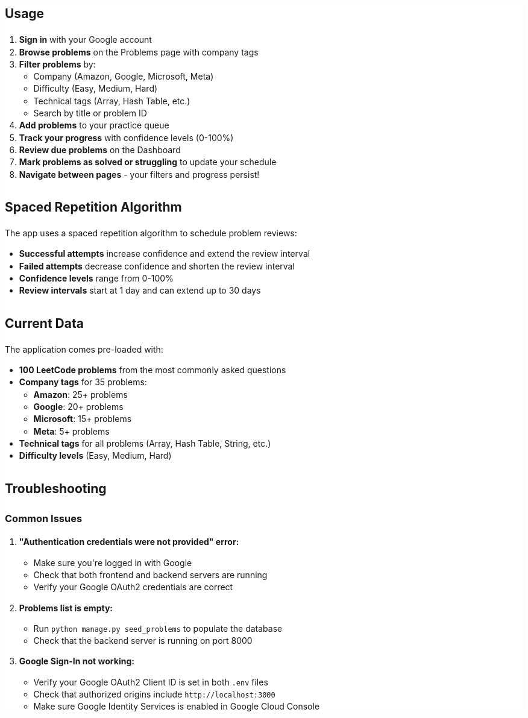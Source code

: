 ## Usage

1. **Sign in** with your Google account
2. **Browse problems** on the Problems page with company tags
3. **Filter problems** by:
   - Company (Amazon, Google, Microsoft, Meta)
   - Difficulty (Easy, Medium, Hard)
   - Technical tags (Array, Hash Table, etc.)
   - Search by title or problem ID
4. **Add problems** to your practice queue
5. **Track your progress** with confidence levels (0-100%)
6. **Review due problems** on the Dashboard
7. **Mark problems as solved or struggling** to update your schedule
8. **Navigate between pages** - your filters and progress persist!

## Spaced Repetition Algorithm

The app uses a spaced repetition algorithm to schedule problem reviews:

- **Successful attempts** increase confidence and extend the review interval
- **Failed attempts** decrease confidence and shorten the review interval
- **Confidence levels** range from 0-100%
- **Review intervals** start at 1 day and can extend up to 30 days

## Current Data

The application comes pre-loaded with:

- **100 LeetCode problems** from the most commonly asked questions
- **Company tags** for 35 problems:
  - **Amazon**: 25+ problems
  - **Google**: 20+ problems  
  - **Microsoft**: 15+ problems
  - **Meta**: 5+ problems
- **Technical tags** for all problems (Array, Hash Table, String, etc.)
- **Difficulty levels** (Easy, Medium, Hard)

## Troubleshooting

### Common Issues

1. **"Authentication credentials were not provided" error:**
   - Make sure you're logged in with Google
   - Check that both frontend and backend servers are running
   - Verify your Google OAuth2 credentials are correct

2. **Problems list is empty:**
   - Run `python manage.py seed_problems` to populate the database
   - Check that the backend server is running on port 8000

3. **Google Sign-In not working:**
   - Verify your Google OAuth2 Client ID is set in both `.env` files
   - Check that authorized origins include `http://localhost:3000`
   - Make sure Google Identity Services is enabled in Google Cloud Console
